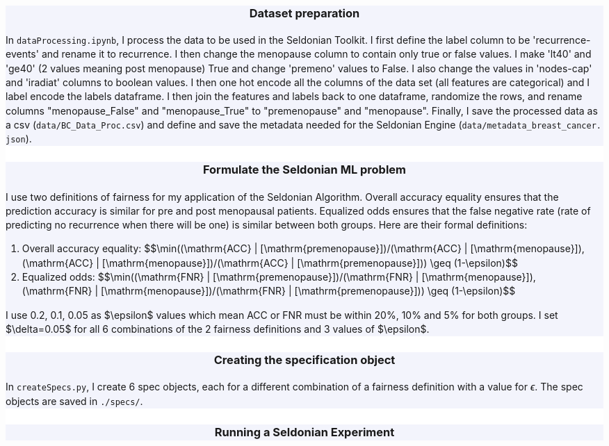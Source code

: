 <div class="container p-3 my-2 border" style="background-color: #f3f4fc;">
<h3 id="dataset_prep" align="center" class="mb-3">Dataset preparation</h3>
<p>
    In <code>dataProcessing.ipynb</code>, I process the data to be used in the Seldonian Toolkit. I first define the label column to be 'recurrence-events' and rename it to recurrence. I then change the menopause column to contain only true or false values. I make 'lt40' and 'ge40' (2 values meaning post menopause) True and change 'premeno' values to False. I also change the values in 'nodes-cap' and 'iradiat' columns to boolean values. I then one hot encode all the columns of the data set (all features are categorical) and I label encode the labels dataframe. I then join the features and labels back to one dataframe, randomize the rows, and rename columns "menopause_False" and "menopause_True" to "premenopause" and "menopause". Finally, I save the processed data as a csv (<code>data/BC_Data_Proc.csv</code>) and define and save the metadata needed for the Seldonian Engine (<code>data/metadata_breast_cancer.json</code>).
</p>


</div>
<div class="container p-3 my-2 border" style="background-color: #f3f4fc;">
<h3 id="formulate" align="center" class="mb-3">Formulate the Seldonian ML problem</h3>
<p>
    I use two definitions of fairness for my application of the Seldonian Algorithm. Overall accuracy equality ensures that the prediction accuracy is similar for pre and post menopausal patients. Equalized odds ensures that the false negative rate (rate of predicting no recurrence when there will be one) is similar between both groups. Here are their formal definitions:
</p>

<ol>
    <li>Overall accuracy equality: 
    $$\min((\mathrm{ACC} | [\mathrm{premenopause}])/(\mathrm{ACC} | [\mathrm{menopause}]),(\mathrm{ACC} | [\mathrm{menopause}])/(\mathrm{ACC} | [\mathrm{premenopause}])) \geq (1-\epsilon)$$
    </li>
    <li>Equalized odds:
    $$\min((\mathrm{FNR} | [\mathrm{premenopause}])/(\mathrm{FNR} | [\mathrm{menopause}]),(\mathrm{FNR} | [\mathrm{menopause}])/(\mathrm{FNR} | [\mathrm{premenopause}])) \geq (1-\epsilon)$$</li>
</ol>

<p>
I use 0.2, 0.1, 0.05 as $\epsilon$ values which mean ACC or FNR must be within 20%, 10% and 5% for both groups. I set $\delta=0.05$ for all 6 combinations of the 2 fairness definitions and 3 values of $\epsilon$.
</p>

</div>

<div class="container p-3 my-2 border" style="background-color: #f3f4fc;">
<h3 id="spec_object" align="center" class="mb-3">Creating the specification object</h3>

In <code>createSpecs.py</code>, I create 6 spec objects, each for a different combination of a fairness definition with a value for $\epsilon$. The spec objects are saved in <code>./specs/</code>.
</div>

<div class="container p-3 my-2 border" style="background-color: #f3f4fc;">
<h3 id="experiments" name="experiments" align="center" class="mb-3">Running a Seldonian Experiment</h3>
